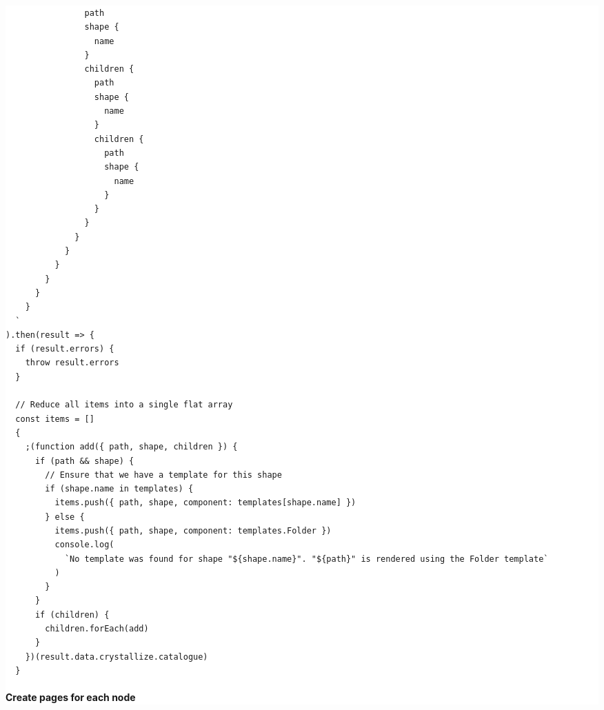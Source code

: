   ``` 
                  path
                  shape {
                    name
                  }
                  children {
                    path
                    shape {
                      name
                    }
                    children {
                      path
                      shape {
                        name
                      }
                    }
                  }
                }
              }
            }
          }
        }
      }
    `
  ).then(result => {
    if (result.errors) {
      throw result.errors
    }

    // Reduce all items into a single flat array
    const items = []
    {
      ;(function add({ path, shape, children }) {
        if (path && shape) {
          // Ensure that we have a template for this shape
          if (shape.name in templates) {
            items.push({ path, shape, component: templates[shape.name] })
          } else {
            items.push({ path, shape, component: templates.Folder })
            console.log(
              `No template was found for shape "${shape.name}". "${path}" is rendered using the Folder template`
            )
          }
        }
        if (children) {
          children.forEach(add)
        }
      })(result.data.crystallize.catalogue)
    }
```
  #### Create pages for each node
   

[0]: https://img.shields.io/badge/react-latest-44cc11.svg?style=flat-square
[1]: https://github.com/facebook/react
[2]: https://img.shields.io/badge/next-latest-44cc11.svg?style=flat-square
[3]: https://www.gatsbyjs.org/
[4]: https://img.shields.io/badge/code_style-prettier-ff69b4.svg?style=flat-square
[5]: https://github.com/prettier/prettier
[6]: https://img.shields.io/badge/code_linter-eslint-463fd4.svg?style=flat-square
[7]: https://github.com/prettier/prettier
[8]: https://crystallize.com/product
[9]: https://crystallize.com/product/product-information-management
[10]: https://crystallize.com
[11]: https://crystallize.com/developers
[12]: https://crystallize.com/blog/frontend-performance-measuring-kpis
[13]: https://crystallize.com/product/product-information-management
[14]: https://crystallize.com/blog/ecommerce-seo-checklist
[15]: https://crystallize.com/blog/content-rich-storytelling-makes-juicy-ecommerce
[16]: https://snowball.digital/blog/content-strategy-for-exponential-growth-marketing
[17]: https://github.com/crystallizeapi/crystallize-cli
[18]: https://www.netlify.com/
[19]: https://vercel.com